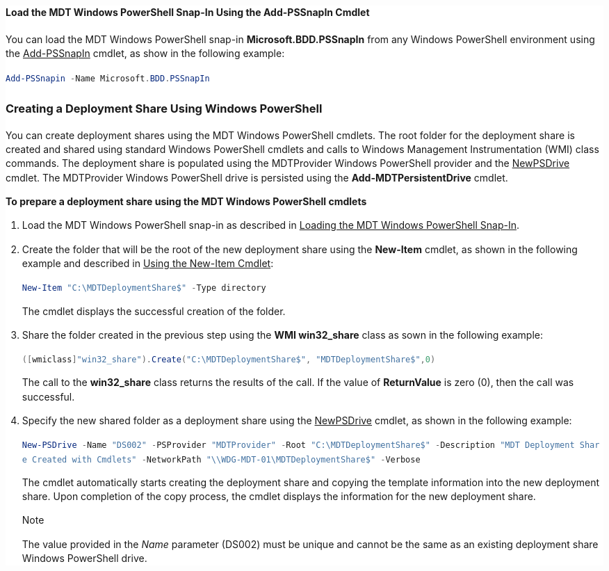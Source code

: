 ####  <a name="LoadMDTSnapInCmdlet"></a> Load the MDT Windows PowerShell Snap-In Using the Add-PSSnapIn Cmdlet
 You can load the MDT Windows PowerShell snap-in **Microsoft.BDD.PSSnapIn** from any Windows PowerShell environment using the [Add-PSSnapIn](/powershell/module/microsoft.powershell.core/add-pssnapin) cmdlet, as show in the following example:

```powershell
Add-PSSnapin -Name Microsoft.BDD.PSSnapIn
```

###  <a name="CreateDeployShare"></a> Creating a Deployment Share Using Windows PowerShell
 You can create deployment shares using the MDT Windows PowerShell cmdlets. The root folder for the deployment share is created and shared using standard Windows PowerShell cmdlets and calls to Windows Management Instrumentation (WMI) class commands. The deployment share is populated using the MDTProvider Windows PowerShell provider and the [NewPSDrive](/previous-versions//dd315340(v=technet.10)) cmdlet. The MDTProvider Windows PowerShell drive is persisted using the **Add-MDTPersistentDrive** cmdlet.

 **To prepare a deployment share using the MDT Windows PowerShell cmdlets**

1.  Load the MDT Windows PowerShell snap-in as described in [Loading the MDT Windows PowerShell Snap-In](#LoadMDTSnapIn).

2.  Create the folder that will be the root of the new deployment share using the **New-Item** cmdlet, as shown in the following example and described in [Using the New-Item Cmdlet](/previous-versions/windows/it-pro/windows-powershell-1.0/ee176914(v=technet.10)):

    ```powershell
    New-Item "C:\MDTDeploymentShare$" -Type directory
    ```

     The cmdlet displays the successful creation of the folder.

3.  Share the folder created in the previous step using the **WMI win32_share** class as sown in the following example:

    ```powershell
    ([wmiclass]"win32_share").Create("C:\MDTDeploymentShare$", "MDTDeploymentShare$",0)
    ```

     The call to the **win32_share** class returns the results of the call. If the value of **ReturnValue** is zero (0), then the call was successful.

4.  Specify the new shared folder as a deployment share using the [NewPSDrive](/previous-versions//dd315340(v=technet.10)) cmdlet, as shown in the following example:

    ```powershell
    New-PSDrive -Name "DS002" -PSProvider "MDTProvider" -Root "C:\MDTDeploymentShare$" -Description "MDT Deployment Share Created with Cmdlets" -NetworkPath "\\WDG-MDT-01\MDTDeploymentShare$" -Verbose
    ```

     The cmdlet automatically starts creating the deployment share and copying the template information into the new deployment share. Upon completion of the copy process, the cmdlet displays the information for the new deployment share.

    > [!NOTE]
    >  The value provided in the *Name* parameter (DS002) must be unique and cannot be the same as an existing deployment share Windows PowerShell drive.
